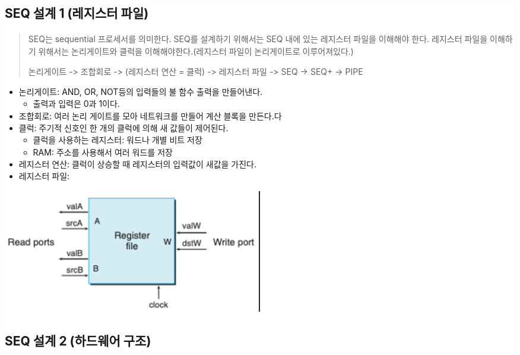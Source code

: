 ## SEQ 설계 1 (레지스터 파일)
> SEQ는 sequential 프로세서를 의미한다. SEQ를 설계하기 위해서는 SEQ 내에 있는 레지스터 파일을 이해해야 한다.
> 레지스터 파일을 이해하기 위해서는 논리게이트와 클럭을 이해해야한다.(레지스터 파일이 논리게이트로 이루어져있다.)
> 
> 논리게이트 -> 조합회로 -> (레지스터 연산 = 클럭) -> 레지스터 파일 -> SEQ -> SEQ+ -> PIPE

- 논리게이트: AND, OR, NOT등의 입력들의 불 함수 출력을 만들어낸다.
    - 출력과 입력은 0과 1이다.
- 조합회로: 여러 논리 게이트를 모아 네트워크를 만들어 계산 블록을 만든다.다
- 클럭: 주기적 신호인 한 개의 클럭에 의해 새 값들이 제어된다.
  - 클럭을 사용하는 레지스터: 워드나 개별 비트 저장
  - RAM: 주소를 사용해서 여러 워드를 저장
- 레지스터 연산: 클럭이 상승할 때 레지스터의 입력값이 새값을 가진다.
- 레지스터 파일: 

<img src="../../assets/img/csapp/22/img_5.png" width="50%" height="100%">
  
## SEQ 설계 2 (하드웨어 구조)
